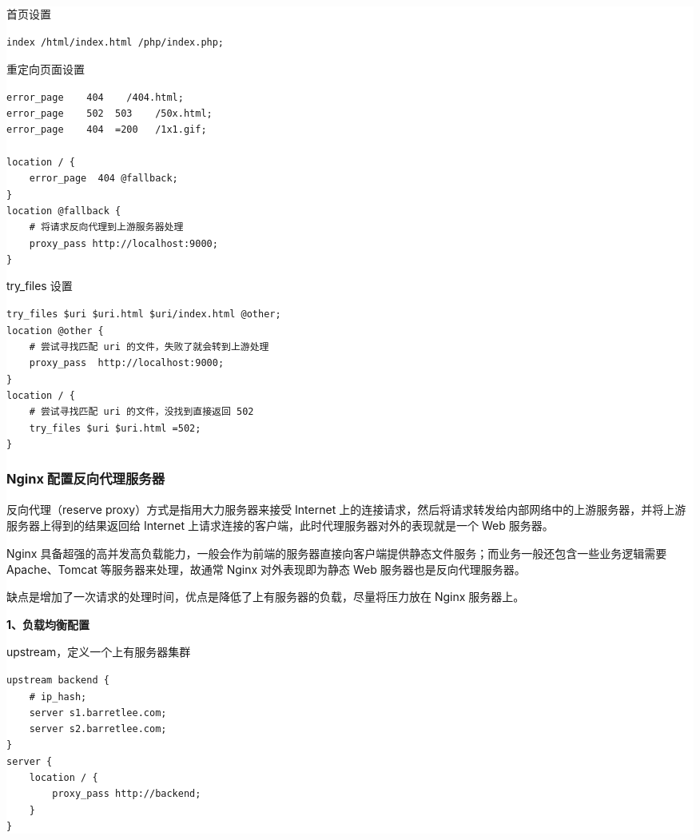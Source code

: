 首页设置
```nginx
index /html/index.html /php/index.php;
```

重定向页面设置
```nginx
error_page    404    /404.html;
error_page    502  503    /50x.html;
error_page    404  =200   /1x1.gif;

location / {
    error_page  404 @fallback;
}
location @fallback {
    # 将请求反向代理到上游服务器处理
    proxy_pass http://localhost:9000;
}
```

try_files 设置
```nginx
try_files $uri $uri.html $uri/index.html @other;
location @other {
    # 尝试寻找匹配 uri 的文件，失败了就会转到上游处理
    proxy_pass  http://localhost:9000;
}
location / {
    # 尝试寻找匹配 uri 的文件，没找到直接返回 502
    try_files $uri $uri.html =502;
}
```

### Nginx 配置反向代理服务器

反向代理（reserve proxy）方式是指用大力服务器来接受 Internet 上的连接请求，然后将请求转发给内部网络中的上游服务器，并将上游服务器上得到的结果返回给 Internet 上请求连接的客户端，此时代理服务器对外的表现就是一个 Web 服务器。

Nginx 具备超强的高并发高负载能力，一般会作为前端的服务器直接向客户端提供静态文件服务；而业务一般还包含一些业务逻辑需要 Apache、Tomcat 等服务器来处理，故通常 Nginx 对外表现即为静态 Web 服务器也是反向代理服务器。

缺点是增加了一次请求的处理时间，优点是降低了上有服务器的负载，尽量将压力放在 Nginx 服务器上。

**1、负载均衡配置**

upstream，定义一个上有服务器集群
```nginx
upstream backend {
    # ip_hash;
    server s1.barretlee.com;
    server s2.barretlee.com;
}
server {
    location / {
        proxy_pass http://backend;
    }
}
```
